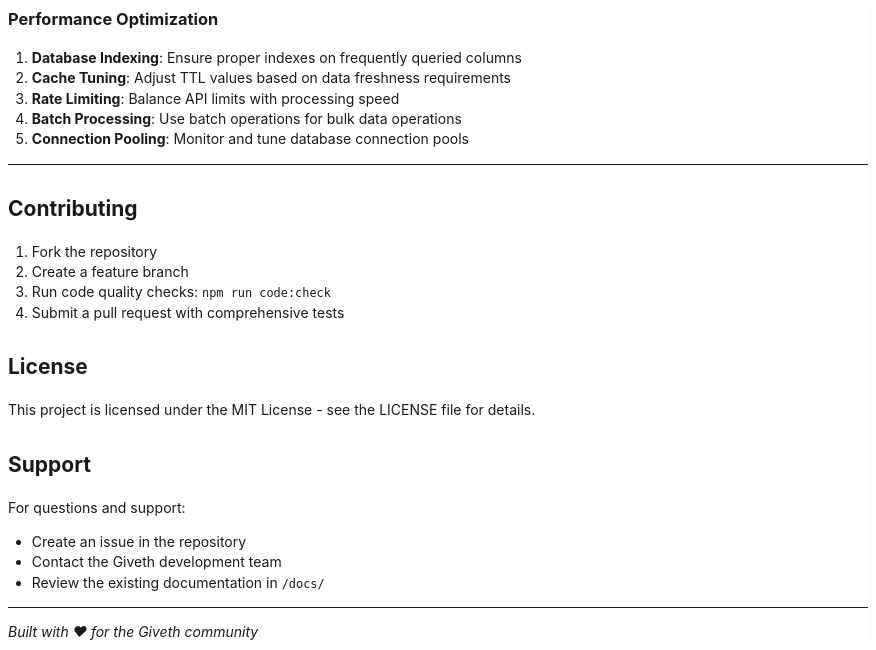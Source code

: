 ```bash
```

### Performance Optimization

1. **Database Indexing**: Ensure proper indexes on frequently queried columns
2. **Cache Tuning**: Adjust TTL values based on data freshness requirements
3. **Rate Limiting**: Balance API limits with processing speed
4. **Batch Processing**: Use batch operations for bulk data operations
5. **Connection Pooling**: Monitor and tune database connection pools

---

## Contributing

1. Fork the repository
2. Create a feature branch
3. Run code quality checks: `npm run code:check`
4. Submit a pull request with comprehensive tests

## License

This project is licensed under the MIT License - see the LICENSE file for details.

## Support

For questions and support:

- Create an issue in the repository
- Contact the Giveth development team
- Review the existing documentation in `/docs/`

---

_Built with ❤️ for the Giveth community_
